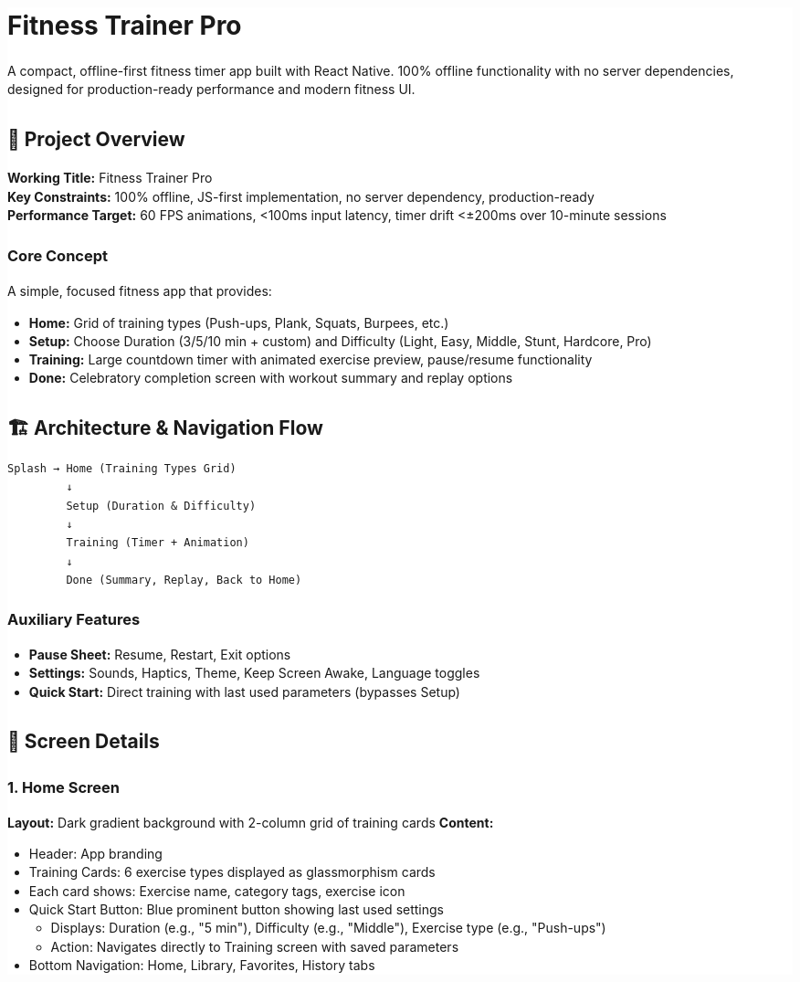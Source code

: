 # Fitness Trainer Pro

A compact, offline-first fitness timer app built with React Native. 100% offline functionality with no server dependencies, designed for production-ready performance and modern fitness UI.

## 🎯 Project Overview

**Working Title:** Fitness Trainer Pro  
**Key Constraints:** 100% offline, JS-first implementation, no server dependency, production-ready  
**Performance Target:** 60 FPS animations, <100ms input latency, timer drift <±200ms over 10-minute sessions

### Core Concept
A simple, focused fitness app that provides:
- **Home:** Grid of training types (Push-ups, Plank, Squats, Burpees, etc.)
- **Setup:** Choose Duration (3/5/10 min + custom) and Difficulty (Light, Easy, Middle, Stunt, Hardcore, Pro)
- **Training:** Large countdown timer with animated exercise preview, pause/resume functionality
- **Done:** Celebratory completion screen with workout summary and replay options

## 🏗️ Architecture & Navigation Flow

```
Splash → Home (Training Types Grid)
         ↓
         Setup (Duration & Difficulty)
         ↓
         Training (Timer + Animation)
         ↓
         Done (Summary, Replay, Back to Home)
```

### Auxiliary Features
- **Pause Sheet:** Resume, Restart, Exit options
- **Settings:** Sounds, Haptics, Theme, Keep Screen Awake, Language toggles
- **Quick Start:** Direct training with last used parameters (bypasses Setup)

## 📱 Screen Details

### 1. Home Screen
**Layout:** Dark gradient background with 2-column grid of training cards
**Content:**
- Header: App branding
- Training Cards: 6 exercise types displayed as glassmorphism cards
- Each card shows: Exercise name, category tags, exercise icon
- Quick Start Button: Blue prominent button showing last used settings
  - Displays: Duration (e.g., "5 min"), Difficulty (e.g., "Middle"), Exercise type (e.g., "Push-ups")
  - Action: Navigates directly to Training screen with saved parameters
- Bottom Navigation: Home, Library, Favorites, History tabs
